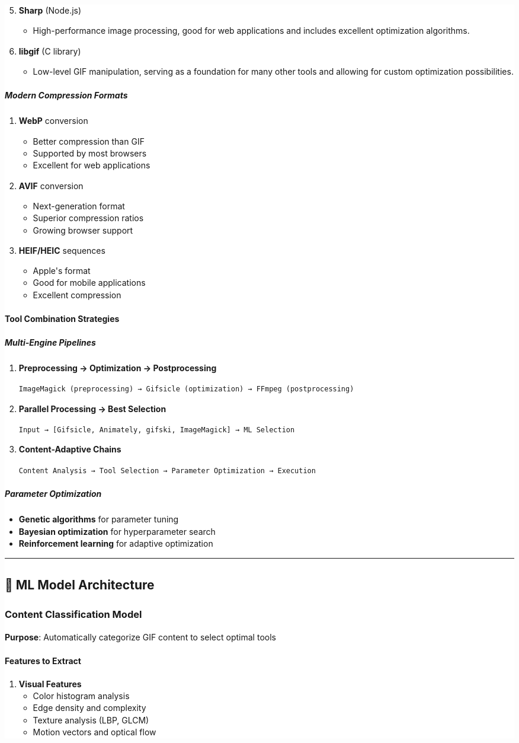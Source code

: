 5.  **Sharp** (Node.js)
    *   High-performance image processing, good for web applications and includes excellent optimization algorithms.

6.  **libgif** (C library)
    *   Low-level GIF manipulation, serving as a foundation for many other tools and allowing for custom optimization possibilities.

##### **Modern Compression Formats**
1. **WebP** conversion
   - Better compression than GIF
   - Supported by most browsers
   - Excellent for web applications

2. **AVIF** conversion
   - Next-generation format
   - Superior compression ratios
   - Growing browser support

3. **HEIF/HEIC** sequences
   - Apple's format
   - Good for mobile applications
   - Excellent compression

#### Tool Combination Strategies

##### **Multi-Engine Pipelines**
1. **Preprocessing → Optimization → Postprocessing**
   ```
   ImageMagick (preprocessing) → Gifsicle (optimization) → FFmpeg (postprocessing)
   ```

2. **Parallel Processing → Best Selection**
   ```
   Input → [Gifsicle, Animately, gifski, ImageMagick] → ML Selection
   ```

3. **Content-Adaptive Chains**
   ```
   Content Analysis → Tool Selection → Parameter Optimization → Execution
   ```

##### **Parameter Optimization**
- **Genetic algorithms** for parameter tuning
- **Bayesian optimization** for hyperparameter search
- **Reinforcement learning** for adaptive optimization

---

## 🧠 ML Model Architecture

### Content Classification Model
**Purpose**: Automatically categorize GIF content to select optimal tools

#### Features to Extract
1. **Visual Features**
   - Color histogram analysis
   - Edge density and complexity
   - Texture analysis (LBP, GLCM)
   - Motion vectors and optical flow
